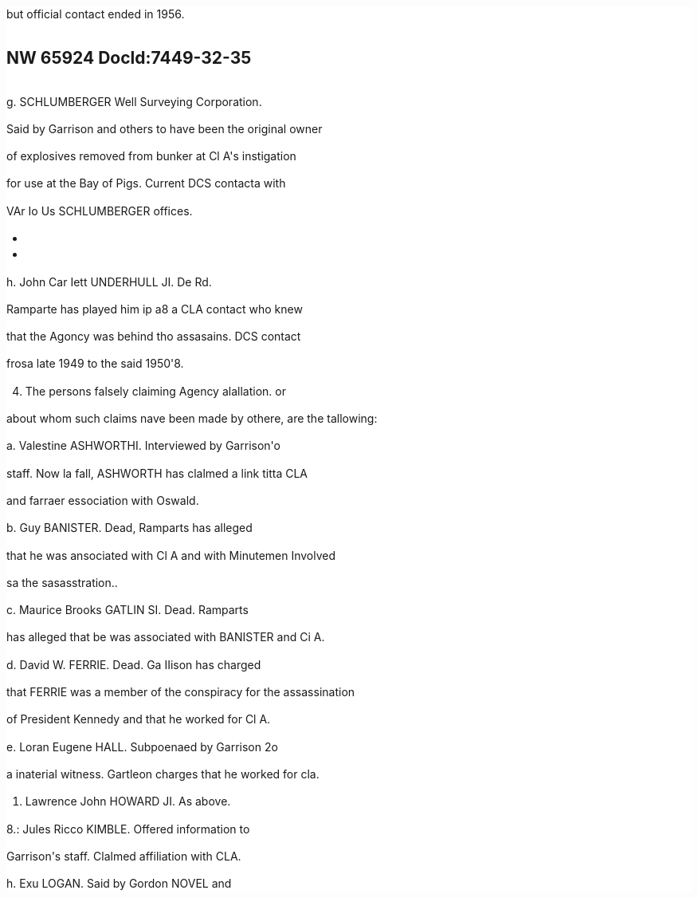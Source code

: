 but official contact ended in 1956.

NW 65924 Docld:7449-32-35
---

##
g. SCHLUMBERGER Well Surveying Corporation.

Said by Garrison and others to have been the original owner

of explosives removed from bunker at Cl A's instigation

for use at the Bay of Pigs. Current DCS contacta with

VAr Io Us SCHLUMBERGER offices.

-

-

h. John Car Iett UNDERHULL JI. De Rd.

Ramparte has played him ip a8 a CLA contact who knew

that the Agoncy was behind tho assasains. DCS contact

frosa late 1949 to the said 1950'8.

4. The persons falsely claiming Agency alallation. or

about whom such claims nave been made by othere, are the tallowing:

a. Valestine ASHWORTHI. Interviewed by Garrison'o

staff. Now la fall, ASHWORTH has clalmed a link titta CLA

and farraer essociation with Oswald.

b. Guy BANISTER. Dead, Ramparts has alleged

that he was ansociated with Cl A and with Minutemen Involved

sa the sasasstration..

c. Maurice Brooks GATLIN SI. Dead. Ramparts

has alleged that be was associated with BANISTER and Ci A.

d. David W. FERRIE. Dead. Ga IIison has charged

that FERRIE was a member of the conspiracy for the assassination

of President Kennedy and that he worked for Cl A.

e. Loran Eugene HALL. Subpoenaed by Garrison 2o

a inaterial witness. Gartleon charges that he worked for cla.

1. Lawrence John HOWARD JI. As above.

8.: Jules Ricco KIMBLE. Offered information to

Garrison's staff. Clalmed affiliation with CLA.

h. Exu LOGAN. Said by Gordon NOVEL and
